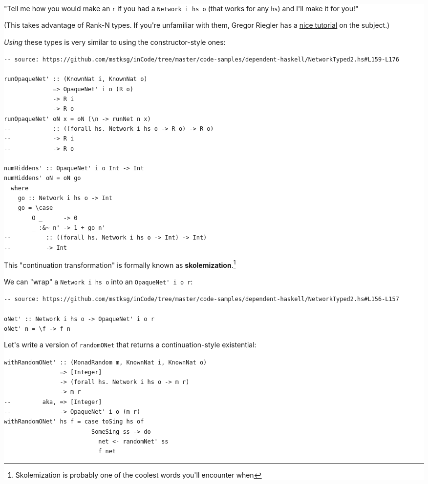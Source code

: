"Tell me how you would make an `r` if you had a `Network i hs o` (that works for
any `hs`) and I'll make it for you!"

(This takes advantage of Rank-N types. If you're unfamiliar with them, Gregor
Riegler has a [nice
tutorial](http://sleepomeno.github.io/blog/2014/02/12/Explaining-Haskell-RankNTypes-for-all/)
on the subject.)

*Using* these types is very similar to using the constructor-style ones:

``` {.haskell}
-- source: https://github.com/mstksg/inCode/tree/master/code-samples/dependent-haskell/NetworkTyped2.hs#L159-L176

runOpaqueNet' :: (KnownNat i, KnownNat o)
              => OpaqueNet' i o (R o)
              -> R i
              -> R o
runOpaqueNet' oN x = oN (\n -> runNet n x)
--            :: ((forall hs. Network i hs o -> R o) -> R o)
--            -> R i
--            -> R o

numHiddens' :: OpaqueNet' i o Int -> Int
numHiddens' oN = oN go
  where
    go :: Network i hs o -> Int
    go = \case
        O _      -> 0
        _ :&~ n' -> 1 + go n'
--          :: ((forall hs. Network i hs o -> Int) -> Int)
--          -> Int
```

This "continuation transformation" is formally known as **skolemization**.[^4]

We can "wrap" a `Network i hs o` into an `OpaqueNet' i o r`:

``` {.haskell}
-- source: https://github.com/mstksg/inCode/tree/master/code-samples/dependent-haskell/NetworkTyped2.hs#L156-L157

oNet' :: Network i hs o -> OpaqueNet' i o r
oNet' n = \f -> f n
```

Let's write a version of `randomONet` that returns a continuation-style
existential:

``` {.haskell}
withRandomONet' :: (MonadRandom m, KnownNat i, KnownNat o)
                => [Integer]
                -> (forall hs. Network i hs o -> m r)
                -> m r
--         aka, => [Integer]
--              -> OpaqueNet' i o (m r)
withRandomONet' hs f = case toSing hs of
                         SomeSing ss -> do
                           net <- randomNet' ss
                           f net
```


[^1]: A bit of a stretch, because the set of all `[Nat]`s is non-enumerable and
[^2]: Recall that I recommend (personally, and subjectively) a style where your
[^3]: In older versions of singletons, before GHC 8 and *TypeInType*, we had to
[^4]: Skolemization is probably one of the coolest words you'll encounter when
[^5]: It even lets you write `Storable` instances!